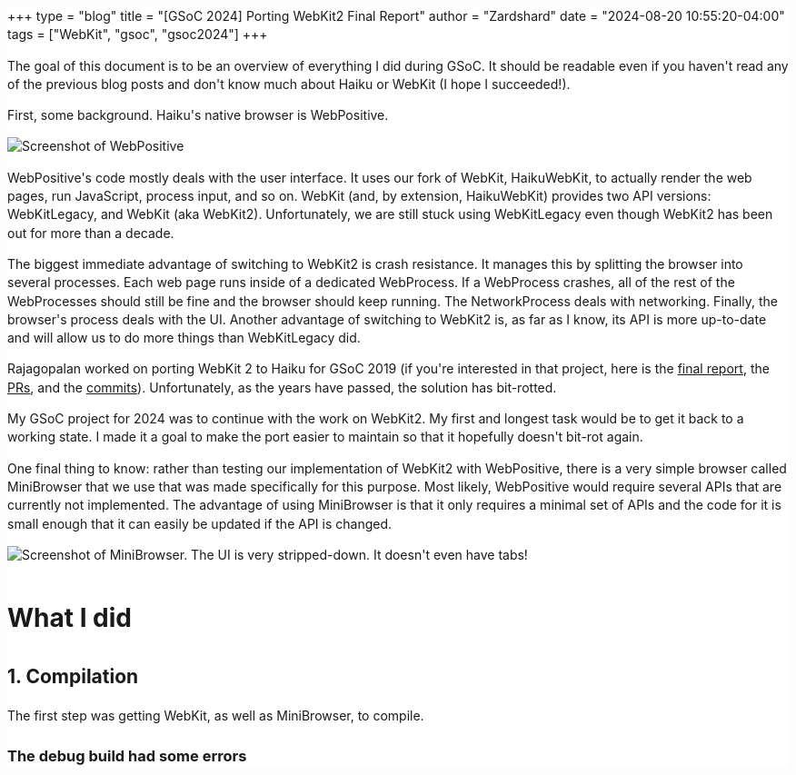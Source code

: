 +++
type = "blog"
title = "[GSoC 2024] Porting WebKit2 Final Report"
author = "Zardshard"
date = "2024-08-20 10:55:20-04:00"
tags = ["WebKit", "gsoc", "gsoc2024"]
+++

The goal of this document is to be an overview of everything I did during GSoC. It should be readable even if you haven't read any of the previous blog posts and don't know much about Haiku or WebKit (I hope I succeeded!).

First, some background. Haiku's native browser is WebPositive.

![Screenshot of WebPositive](/files/blog/zardshard/WebPositive.png)

WebPositive's code mostly deals with the user interface. It uses our fork of WebKit, HaikuWebKit, to actually render the web pages, run JavaScript, process input, and so on. WebKit (and, by extension, HaikuWebKit) provides two API versions: WebKitLegacy, and WebKit (aka WebKit2). Unfortunately, we are still stuck using WebKitLegacy even though WebKit2 has been out for more than a decade.

The biggest immediate advantage of switching to WebKit2 is crash resistance. It manages this by splitting the browser into several processes. Each web page runs inside of a dedicated WebProcess. If a WebProcess crashes, all of the rest of the WebProcesses should still be fine and the browser should keep running. The NetworkProcess deals with networking. Finally, the browser's process deals with the UI. Another advantage of switching to WebKit2 is, as far as I know, its API is more up-to-date and will allow us to do more things than WebKitLegacy did.

Rajagopalan worked on porting WebKit 2 to Haiku for GSoC 2019 (if you're interested in that project, here is the [final report](https://www.haiku-os.org/blog/rajagopalan/2019-08-15_gsoc_2019_final_report/), the [PRs](https://github.com/haiku/webkit-old/pulls?q=is%3Apr+author%3ARAJAGOPALAN-GANGADHARAN), and the [commits](https://github.com/haiku/webkit-old/commits/webkit2)). Unfortunately, as the years have passed, the solution has bit-rotted.

My GSoC project for 2024 was to continue with the work on WebKit2. My first and longest task would be to get it back to a working state. I made it a goal to make the port easier to maintain so that it hopefully doesn't bit-rot again.

One final thing to know: rather than testing our implementation of WebKit2 with WebPositive, there is a very simple browser called MiniBrowser that we use that was made specifically for this purpose. Most likely, WebPositive would require several APIs that are currently not implemented. The advantage of using MiniBrowser is that it only requires a minimal set of APIs and the code for it is small enough that it can easily be updated if the API is changed.

![Screenshot of MiniBrowser. The UI is very stripped-down. It doesn't even have tabs!](/files/blog/zardshard/MiniBrowser_development/3.png)

What I did
==========

## 1. Compilation

The first step was getting WebKit, as well as MiniBrowser, to compile.

### The debug build had some errors
